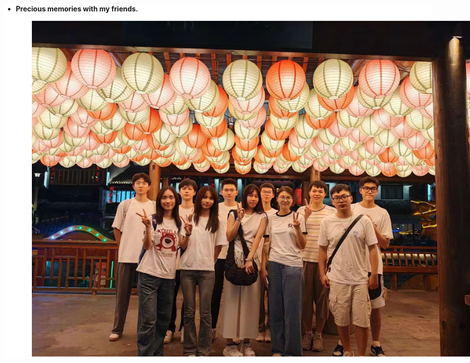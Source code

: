 - **Precious memories with my friends.**<br>

<div id="slider" style="width: 900px; overflow: hidden; margin-left: 56px;">
    <div id="slider-inner">
        <img src="images/wuxi1.jpg" alt="Image 5">